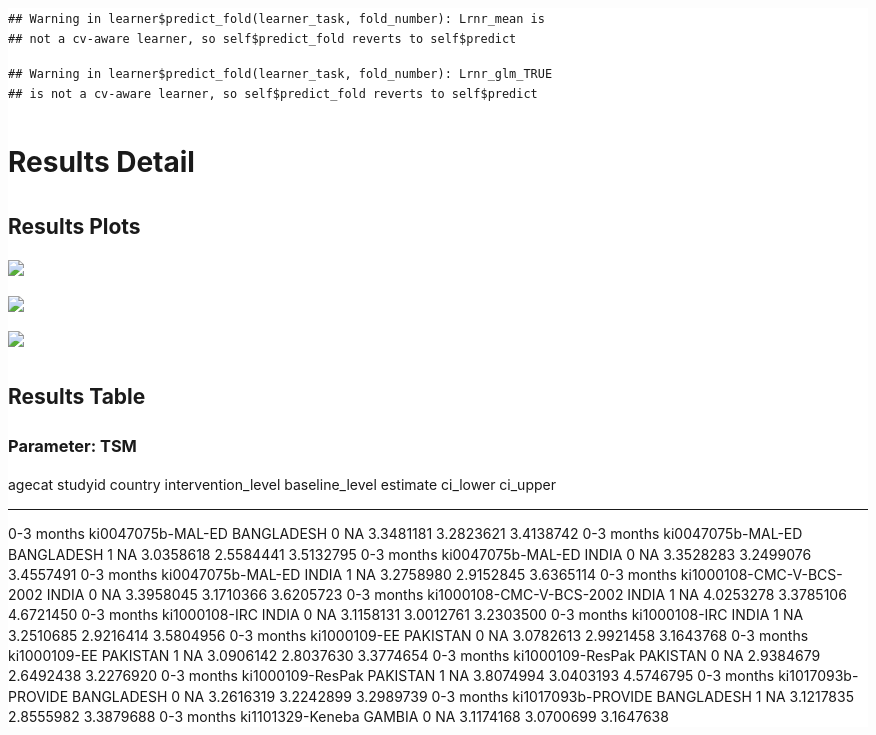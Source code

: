 ```
## Warning in learner$predict_fold(learner_task, fold_number): Lrnr_mean is
## not a cv-aware learner, so self$predict_fold reverts to self$predict
```

```
## Warning in learner$predict_fold(learner_task, fold_number): Lrnr_glm_TRUE
## is not a cv-aware learner, so self$predict_fold reverts to self$predict
```




# Results Detail

## Results Plots
![](/tmp/76f73f22-8d2f-4142-8fe6-a92cf0a30502/f7062bbf-e26b-4f53-b8a5-ea9464331b63/REPORT_files/figure-html/plot_tsm-1.png)



![](/tmp/76f73f22-8d2f-4142-8fe6-a92cf0a30502/f7062bbf-e26b-4f53-b8a5-ea9464331b63/REPORT_files/figure-html/plot_ate-1.png)



![](/tmp/76f73f22-8d2f-4142-8fe6-a92cf0a30502/f7062bbf-e26b-4f53-b8a5-ea9464331b63/REPORT_files/figure-html/plot_par-1.png)

## Results Table

### Parameter: TSM


agecat         studyid                    country                        intervention_level   baseline_level     estimate    ci_lower    ci_upper
-------------  -------------------------  -----------------------------  -------------------  ---------------  ----------  ----------  ----------
0-3 months     ki0047075b-MAL-ED          BANGLADESH                     0                    NA                3.3481181   3.2823621   3.4138742
0-3 months     ki0047075b-MAL-ED          BANGLADESH                     1                    NA                3.0358618   2.5584441   3.5132795
0-3 months     ki0047075b-MAL-ED          INDIA                          0                    NA                3.3528283   3.2499076   3.4557491
0-3 months     ki0047075b-MAL-ED          INDIA                          1                    NA                3.2758980   2.9152845   3.6365114
0-3 months     ki1000108-CMC-V-BCS-2002   INDIA                          0                    NA                3.3958045   3.1710366   3.6205723
0-3 months     ki1000108-CMC-V-BCS-2002   INDIA                          1                    NA                4.0253278   3.3785106   4.6721450
0-3 months     ki1000108-IRC              INDIA                          0                    NA                3.1158131   3.0012761   3.2303500
0-3 months     ki1000108-IRC              INDIA                          1                    NA                3.2510685   2.9216414   3.5804956
0-3 months     ki1000109-EE               PAKISTAN                       0                    NA                3.0782613   2.9921458   3.1643768
0-3 months     ki1000109-EE               PAKISTAN                       1                    NA                3.0906142   2.8037630   3.3774654
0-3 months     ki1000109-ResPak           PAKISTAN                       0                    NA                2.9384679   2.6492438   3.2276920
0-3 months     ki1000109-ResPak           PAKISTAN                       1                    NA                3.8074994   3.0403193   4.5746795
0-3 months     ki1017093b-PROVIDE         BANGLADESH                     0                    NA                3.2616319   3.2242899   3.2989739
0-3 months     ki1017093b-PROVIDE         BANGLADESH                     1                    NA                3.1217835   2.8555982   3.3879688
0-3 months     ki1101329-Keneba           GAMBIA                         0                    NA                3.1174168   3.0700699   3.1647638